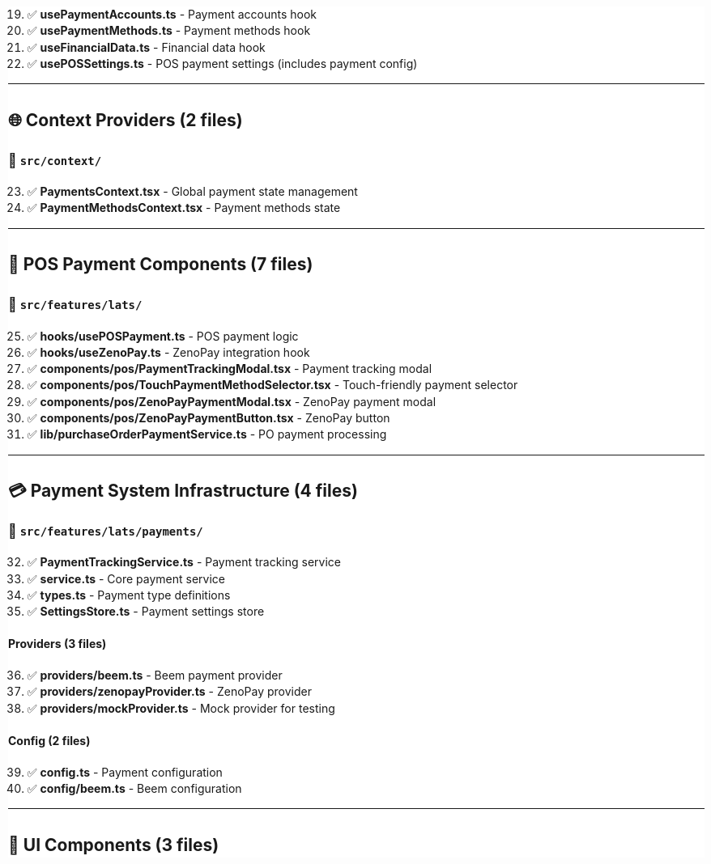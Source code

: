 19. ✅ **usePaymentAccounts.ts** - Payment accounts hook
20. ✅ **usePaymentMethods.ts** - Payment methods hook
21. ✅ **useFinancialData.ts** - Financial data hook
22. ✅ **usePOSSettings.ts** - POS payment settings (includes payment config)

---

## 🌐 Context Providers (2 files)

### 📁 `src/context/`

23. ✅ **PaymentsContext.tsx** - Global payment state management
24. ✅ **PaymentMethodsContext.tsx** - Payment methods state

---

## 🛒 POS Payment Components (7 files)

### 📁 `src/features/lats/`

25. ✅ **hooks/usePOSPayment.ts** - POS payment logic
26. ✅ **hooks/useZenoPay.ts** - ZenoPay integration hook
27. ✅ **components/pos/PaymentTrackingModal.tsx** - Payment tracking modal
28. ✅ **components/pos/TouchPaymentMethodSelector.tsx** - Touch-friendly payment selector
29. ✅ **components/pos/ZenoPayPaymentModal.tsx** - ZenoPay payment modal
30. ✅ **components/pos/ZenoPayPaymentButton.tsx** - ZenoPay button
31. ✅ **lib/purchaseOrderPaymentService.ts** - PO payment processing

---

## 💳 Payment System Infrastructure (4 files)

### 📁 `src/features/lats/payments/`

32. ✅ **PaymentTrackingService.ts** - Payment tracking service
33. ✅ **service.ts** - Core payment service
34. ✅ **types.ts** - Payment type definitions
35. ✅ **SettingsStore.ts** - Payment settings store

#### Providers (3 files)
36. ✅ **providers/beem.ts** - Beem payment provider
37. ✅ **providers/zenopayProvider.ts** - ZenoPay provider
38. ✅ **providers/mockProvider.ts** - Mock provider for testing

#### Config (2 files)
39. ✅ **config.ts** - Payment configuration
40. ✅ **config/beem.ts** - Beem configuration

---

## 🎨 UI Components (3 files)
